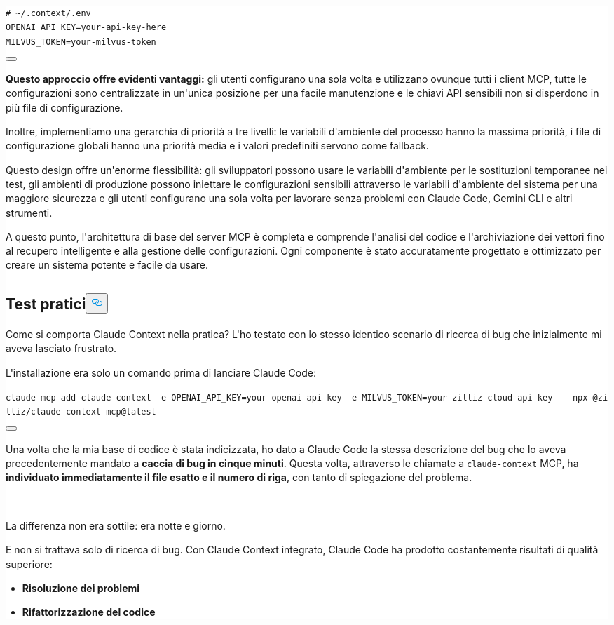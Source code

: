 <pre><code translate="no"><span class="hljs-comment"># ~/.context/.env</span>
OPENAI_API_KEY=your-api-key-here
MILVUS_TOKEN=your-milvus-token
<button class="copy-code-btn"></button></code></pre>
<p><strong>Questo approccio offre evidenti vantaggi:</strong> gli utenti configurano una sola volta e utilizzano ovunque tutti i client MCP, tutte le configurazioni sono centralizzate in un'unica posizione per una facile manutenzione e le chiavi API sensibili non si disperdono in più file di configurazione.</p>
<p>Inoltre, implementiamo una gerarchia di priorità a tre livelli: le variabili d'ambiente del processo hanno la massima priorità, i file di configurazione globali hanno una priorità media e i valori predefiniti servono come fallback.</p>
<p>Questo design offre un'enorme flessibilità: gli sviluppatori possono usare le variabili d'ambiente per le sostituzioni temporanee nei test, gli ambienti di produzione possono iniettare le configurazioni sensibili attraverso le variabili d'ambiente del sistema per una maggiore sicurezza e gli utenti configurano una sola volta per lavorare senza problemi con Claude Code, Gemini CLI e altri strumenti.</p>
<p>A questo punto, l'architettura di base del server MCP è completa e comprende l'analisi del codice e l'archiviazione dei vettori fino al recupero intelligente e alla gestione delle configurazioni. Ogni componente è stato accuratamente progettato e ottimizzato per creare un sistema potente e facile da usare.</p>
<h2 id="Hands-on-Testing" class="common-anchor-header">Test pratici<button data-href="#Hands-on-Testing" class="anchor-icon" translate="no">
      <svg translate="no"
        aria-hidden="true"
        focusable="false"
        height="20"
        version="1.1"
        viewBox="0 0 16 16"
        width="16"
      >
        <path
          fill="#0092E4"
          fill-rule="evenodd"
          d="M4 9h1v1H4c-1.5 0-3-1.69-3-3.5S2.55 3 4 3h4c1.45 0 3 1.69 3 3.5 0 1.41-.91 2.72-2 3.25V8.59c.58-.45 1-1.27 1-2.09C10 5.22 8.98 4 8 4H4c-.98 0-2 1.22-2 2.5S3 9 4 9zm9-3h-1v1h1c1 0 2 1.22 2 2.5S13.98 12 13 12H9c-.98 0-2-1.22-2-2.5 0-.83.42-1.64 1-2.09V6.25c-1.09.53-2 1.84-2 3.25C6 11.31 7.55 13 9 13h4c1.45 0 3-1.69 3-3.5S14.5 6 13 6z"
        ></path>
      </svg>
    </button></h2><p>Come si comporta Claude Context nella pratica? L'ho testato con lo stesso identico scenario di ricerca di bug che inizialmente mi aveva lasciato frustrato.</p>
<p>L'installazione era solo un comando prima di lanciare Claude Code:</p>
<pre><code translate="no">claude mcp add claude-context -e OPENAI_API_KEY=your-openai-api-key -e MILVUS_TOKEN=your-zilliz-cloud-api-key -- npx <span class="hljs-meta">@zilliz</span>/claude-context-mcp<span class="hljs-meta">@latest</span>
<button class="copy-code-btn"></button></code></pre>
<p>Una volta che la mia base di codice è stata indicizzata, ho dato a Claude Code la stessa descrizione del bug che lo aveva precedentemente mandato a <strong>caccia di bug in cinque minuti</strong>. Questa volta, attraverso le chiamate a <code translate="no">claude-context</code> MCP, ha <strong>individuato immediatamente il file esatto e il numero di riga</strong>, con tanto di spiegazione del problema.</p>
<p>
  <span class="img-wrapper">
    <img translate="no" src="https://assets.zilliz.com/claude_context_gif_e04d07cd00.gif" alt="" class="doc-image" id="" />
    <span></span>
  </span>
</p>
<p>La differenza non era sottile: era notte e giorno.</p>
<p>E non si trattava solo di ricerca di bug. Con Claude Context integrato, Claude Code ha prodotto costantemente risultati di qualità superiore:</p>
<ul>
<li><p><strong>Risoluzione dei problemi</strong></p></li>
<li><p><strong>Rifattorizzazione del codice</strong></p></li>